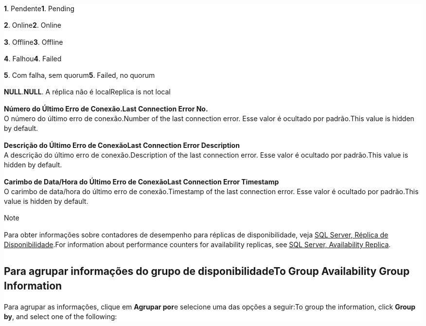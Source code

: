  <span data-ttu-id="daa14-228">**1**. Pendente</span><span class="sxs-lookup"><span data-stu-id="daa14-228">**1**. Pending</span></span>  
  
 <span data-ttu-id="daa14-229">**2**. Online</span><span class="sxs-lookup"><span data-stu-id="daa14-229">**2**. Online</span></span>  
  
 <span data-ttu-id="daa14-230">**3**. Offline</span><span class="sxs-lookup"><span data-stu-id="daa14-230">**3**. Offline</span></span>  
  
 <span data-ttu-id="daa14-231">**4**. Falhou</span><span class="sxs-lookup"><span data-stu-id="daa14-231">**4**. Failed</span></span>  
  
 <span data-ttu-id="daa14-232">**5**. Com falha, sem quorum</span><span class="sxs-lookup"><span data-stu-id="daa14-232">**5**. Failed, no quorum</span></span>  
  
 <span data-ttu-id="daa14-233">**NULL**.</span><span class="sxs-lookup"><span data-stu-id="daa14-233">**NULL**.</span></span> <span data-ttu-id="daa14-234">A réplica não é local</span><span class="sxs-lookup"><span data-stu-id="daa14-234">Replica is not local</span></span>  
  
 <span data-ttu-id="daa14-235">**Número do Último Erro de Conexão.**</span><span class="sxs-lookup"><span data-stu-id="daa14-235">**Last Connection Error No.**</span></span>  
 <span data-ttu-id="daa14-236">O número do último erro de conexão.</span><span class="sxs-lookup"><span data-stu-id="daa14-236">Number of the last connection error.</span></span>  <span data-ttu-id="daa14-237">Esse valor é ocultado por padrão.</span><span class="sxs-lookup"><span data-stu-id="daa14-237">This value is hidden by default.</span></span>  
  
 <span data-ttu-id="daa14-238">**Descrição do Último Erro de Conexão**</span><span class="sxs-lookup"><span data-stu-id="daa14-238">**Last Connection Error Description**</span></span>  
 <span data-ttu-id="daa14-239">A descrição do último erro de conexão.</span><span class="sxs-lookup"><span data-stu-id="daa14-239">Description of the last connection error.</span></span>  <span data-ttu-id="daa14-240">Esse valor é ocultado por padrão.</span><span class="sxs-lookup"><span data-stu-id="daa14-240">This value is hidden by default.</span></span>  
  
 <span data-ttu-id="daa14-241">**Carimbo de Data/Hora do Último Erro de Conexão**</span><span class="sxs-lookup"><span data-stu-id="daa14-241">**Last Connection Error Timestamp**</span></span>  
 <span data-ttu-id="daa14-242">O carimbo de data/hora do último erro de conexão.</span><span class="sxs-lookup"><span data-stu-id="daa14-242">Timestamp of the last connection error.</span></span> <span data-ttu-id="daa14-243">Esse valor é ocultado por padrão.</span><span class="sxs-lookup"><span data-stu-id="daa14-243">This value is hidden by default.</span></span>  
  
> [!NOTE]  
>  <span data-ttu-id="daa14-244">Para obter informações sobre contadores de desempenho para réplicas de disponibilidade, veja [SQL Server, Réplica de Disponibilidade](../../../relational-databases/performance-monitor/sql-server-availability-replica.md).</span><span class="sxs-lookup"><span data-stu-id="daa14-244">For information about performance counters for availability replicas, see [SQL Server, Availability Replica](../../../relational-databases/performance-monitor/sql-server-availability-replica.md).</span></span>  
  
##  <a name="to-group-availability-group-information"></a><a name="AvDbDetails"></a> <span data-ttu-id="daa14-245">Para agrupar informações do grupo de disponibilidade</span><span class="sxs-lookup"><span data-stu-id="daa14-245">To Group Availability Group Information</span></span>  
 <span data-ttu-id="daa14-246">Para agrupar as informações, clique em **Agrupar por**e selecione uma das opções a seguir:</span><span class="sxs-lookup"><span data-stu-id="daa14-246">To group the information, click **Group by**, and select one of the following:</span></span>  
  